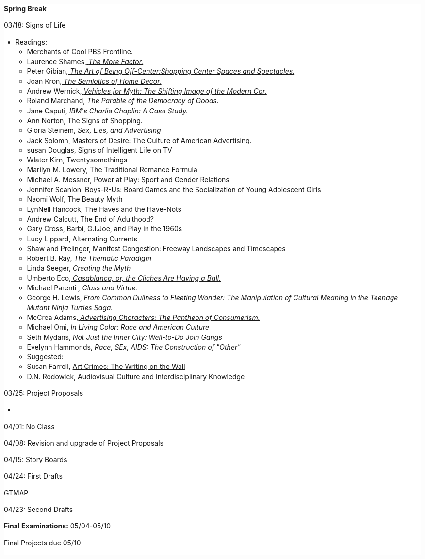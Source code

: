 **Spring Break**

03/18: Signs of Life

  * Readings: 
    * [ Merchants of Cool](http://www.pbs.org/wgbh/pages/frontline/shows/cool/) PBS Frontline. 
    * Laurence Shames,[ _The More Factor._](http://xroads.virginia.edu/~DRBR/shames.txt)
    * Peter Gibian,[ _The Art of Being Off-Center:Shopping Center Spaces and Spectacles._](http://xroads.virginia.edu/~DRBR/gibian.txt)
    * Joan Kron,[ _The Semiotics of Home Decor._](http://xroads.virginia.edu/~DRBR/kron.html)
    * Andrew Wernick,[ _Vehicles for Myth: The Shifting Image of the Modern Car._](http://xroads.virginia.edu/~DRBR/wernick.html)
    * Roland Marchand,[ _The Parable of the Democracy of Goods._](http://xroads.virginia.edu/~DRBR/marchand.txt)
    * Jane Caputi,[ _IBM's Charlie Chaplin: A Case Study._](http://xroads.virginia.du/~DRBR/caputi.html)
    * Ann Norton, The Signs of Shopping. 
    * Gloria Steinem, _Sex, Lies, and Advertising_
    * Jack Solomn, Masters of Desire: The Culture of American Advertising. 
    * susan Douglas, Signs of Intelligent Life on TV 
    * Wlater Kirn, Twentysomethings 
    * Marilyn M. Lowery, The Traditional Romance Formula 
    * Michael A. Messner, Power at Play: Sport and Gender Relations 
    * Jennifer Scanlon, Boys-R-Us: Board Games and the Socialization of Young Adolescent Girls 
    * Naomi Wolf, The Beauty Myth 
    * LynNell Hancock, The Haves and the Have-Nots 
    * Andrew Calcutt, The End of Adulthood? 
    * Gary Cross, Barbi, G.I.Joe, and Play in the 1960s 
    * Lucy Lippard, Alternating Currents 
    * Shaw and Prelinger, Manifest Congestion: Freeway Landscapes and Timescapes 
    * Robert B. Ray, _The Thematic Paradigm_
    * Linda Seeger, _Creating the Myth_
    * Umberto Eco,[ _Casablanca, or, the Cliches Are Having a Ball._](http://xroads.virginia.edu/~DRBR/eco.html)
    * Michael Parenti _,[ Class and Virtue.](http://xroads.virginia.edu/~DRBR/parenti.html)_
    * George H. Lewis,[ _From Common Dullness to Fleeting Wonder: The Manipulation of Cultural Meaning in the Teenage Mutant Ninja Turtles Saga._](http://xroads.virginia.edu/~DRBR/lewis.txt)
    * McCrea Adams,[ _Advertising Characters: The Pantheon of Consumerism._](http://xroads.virginia.edu/~DRBR/adams.html)
    * Michael Omi, _In Living Color: Race and American Culture_
    * Seth Mydans, _Not Just the Inner City: Well-to-Do Join Gangs_
    * Evelynn Hammonds, _Race, SEx, AIDS: The Construction of "Other"_
    * Suggested: 
    * Susan Farrell, [Art Crimes: The Writing on the Wall](http://www.graffiti.org/)
    * D.N. Rodowick,[ Audiovisual Culture and Interdisciplinary Knowledge](http://xroads.virginia.edu/~DRBR/rodowick.html) 

03/25: Project Proposals

  * 

04/01: No Class

04/08: Revision and upgrade of Project Proposals

04/15: Story Boards

04/24: First Drafts

[GTMAP](gtmap.jpg)

04/23: Second Drafts

**Final Examinations:** 05/04-05/10

Final Projects due 05/10  
  
---

